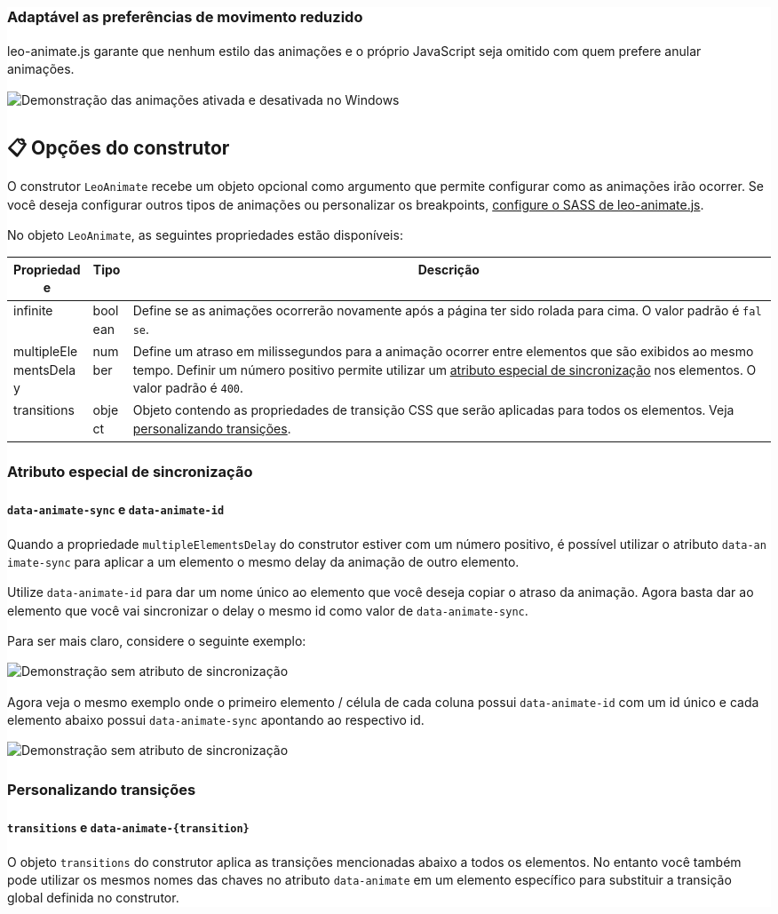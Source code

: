 
### Adaptável as preferências de movimento reduzido

leo-animate.js garante que nenhum estilo das animações e o próprio JavaScript seja omitido com quem prefere anular animações.

![Demonstração das animações ativada e desativada no Windows](https://user-images.githubusercontent.com/72027449/215307198-768eb3fb-a1a2-4486-8ce7-c5395f02c161.gif)

## 📋 Opções do construtor

O construtor `LeoAnimate` recebe um objeto opcional como argumento que permite configurar como as animações irão ocorrer. Se você deseja configurar outros tipos de animações ou personalizar os breakpoints, [configure o SASS de leo-animate.js](https://github.com/Leo-Henrique/leo-animate.js/blob/main/docs/SASS-config-pt-BR.md).

No objeto `LeoAnimate`, as seguintes propriedades estão disponíveis:

| Propriedade                | Tipo       | Descrição |
| ------------------------- | --------- | ----------- |
| infinite                        | boolean | Define se as animações ocorrerão novamente após a página ter sido rolada para cima. O valor padrão é `false`.
| multipleElementsDelay | number | Define um atraso em milissegundos para a animação ocorrer entre elementos que são exibidos ao mesmo tempo. Definir um número positivo permite utilizar um [atributo especial de sincronização](#atributo-especial-de-sincronização) nos elementos. O valor padrão é `400`.
| transitions                   | object   | Objeto contendo as propriedades de transição CSS que serão aplicadas para todos os elementos. Veja [personalizando transições](#personalizando-transições).


### Atributo especial de sincronização

#### `data-animate-sync` e `data-animate-id`

Quando a propriedade `multipleElementsDelay` do construtor estiver com um número positivo, é possível utilizar o atributo `data-animate-sync` para aplicar a um elemento o mesmo delay da animação de outro elemento.

Utilize `data-animate-id` para dar um nome único ao elemento que você deseja copiar o atraso da animação. Agora basta dar ao elemento que você vai sincronizar o delay o mesmo id como valor de `data-animate-sync`.

Para ser mais claro, considere o seguinte exemplo:

![Demonstração sem atributo de sincronização](https://user-images.githubusercontent.com/72027449/215314942-a4fe61ee-3d2f-4439-8b74-cccfb3cdbbb1.gif)

Agora veja o mesmo exemplo onde o primeiro elemento / célula de cada coluna possui `data-animate-id` com um id único e cada elemento abaixo possui `data-animate-sync` apontando ao respectivo id.

![Demonstração sem atributo de sincronização](https://user-images.githubusercontent.com/72027449/215315773-83af3e43-af1e-47d0-aeef-1d0ca58d2125.gif)

### Personalizando transições

#### `transitions` e `data-animate-{transition}`

O objeto `transitions` do construtor aplica as transições mencionadas abaixo a todos os elementos. No entanto você também pode utilizar os mesmos nomes das chaves no atributo `data-animate` em um elemento específico para substituir a transição global definida no construtor.
